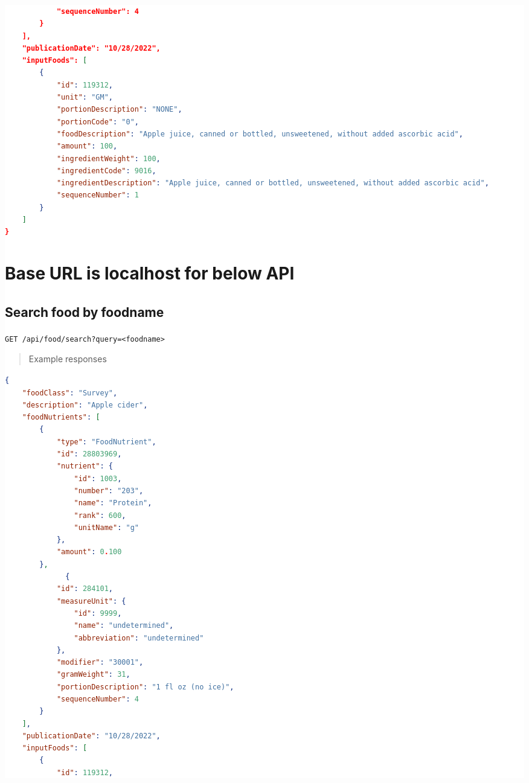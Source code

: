 ```json
            "sequenceNumber": 4
        }
    ],
    "publicationDate": "10/28/2022",
    "inputFoods": [
        {
            "id": 119312,
            "unit": "GM",
            "portionDescription": "NONE",
            "portionCode": "0",
            "foodDescription": "Apple juice, canned or bottled, unsweetened, without added ascorbic acid",
            "amount": 100,
            "ingredientWeight": 100,
            "ingredientCode": 9016,
            "ingredientDescription": "Apple juice, canned or bottled, unsweetened, without added ascorbic acid",
            "sequenceNumber": 1
        }
    ]
}
```

# Base URL is localhost for below API
## Search food by foodname
`GET /api/food/search?query=<foodname>`
> Example responses
```json
{
    "foodClass": "Survey",
    "description": "Apple cider",
    "foodNutrients": [
        {
            "type": "FoodNutrient",
            "id": 28803969,
            "nutrient": {
                "id": 1003,
                "number": "203",
                "name": "Protein",
                "rank": 600,
                "unitName": "g"
            },
            "amount": 0.100
        },
              {
            "id": 284101,
            "measureUnit": {
                "id": 9999,
                "name": "undetermined",
                "abbreviation": "undetermined"
            },
            "modifier": "30001",
            "gramWeight": 31,
            "portionDescription": "1 fl oz (no ice)",
            "sequenceNumber": 4
        }
    ],
    "publicationDate": "10/28/2022",
    "inputFoods": [
        {
            "id": 119312,
```